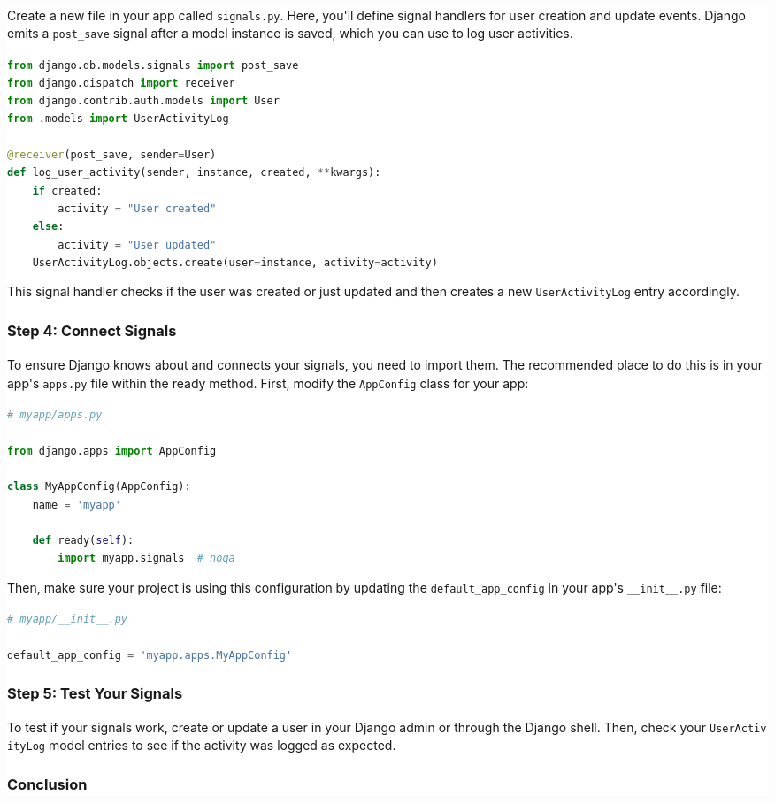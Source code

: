 Create a new file in your app called `signals.py`. Here, you'll define signal handlers for user creation and update events. Django emits a `post_save` signal after a model instance is saved, which you can use to log user activities.

```python
from django.db.models.signals import post_save
from django.dispatch import receiver
from django.contrib.auth.models import User
from .models import UserActivityLog

@receiver(post_save, sender=User)
def log_user_activity(sender, instance, created, **kwargs):
    if created:
        activity = "User created"
    else:
        activity = "User updated"
    UserActivityLog.objects.create(user=instance, activity=activity)
```

This signal handler checks if the user was created or just updated and then creates a new `UserActivityLog` entry accordingly.

### Step 4: Connect Signals

To ensure Django knows about and connects your signals, you need to import them. The recommended place to do this is in your app's `apps.py` file within the ready method. First, modify the `AppConfig` class for your app:

```python
# myapp/apps.py

from django.apps import AppConfig

class MyAppConfig(AppConfig):
    name = 'myapp'

    def ready(self):
        import myapp.signals  # noqa
```

Then, make sure your project is using this configuration by updating the `default_app_config` in your app's `__init__.py` file:

```python
# myapp/__init__.py

default_app_config = 'myapp.apps.MyAppConfig'
```

### Step 5: Test Your Signals

To test if your signals work, create or update a user in your Django admin or through the Django shell. Then, check your `UserActivityLog` model entries to see if the activity was logged as expected.

### Conclusion
